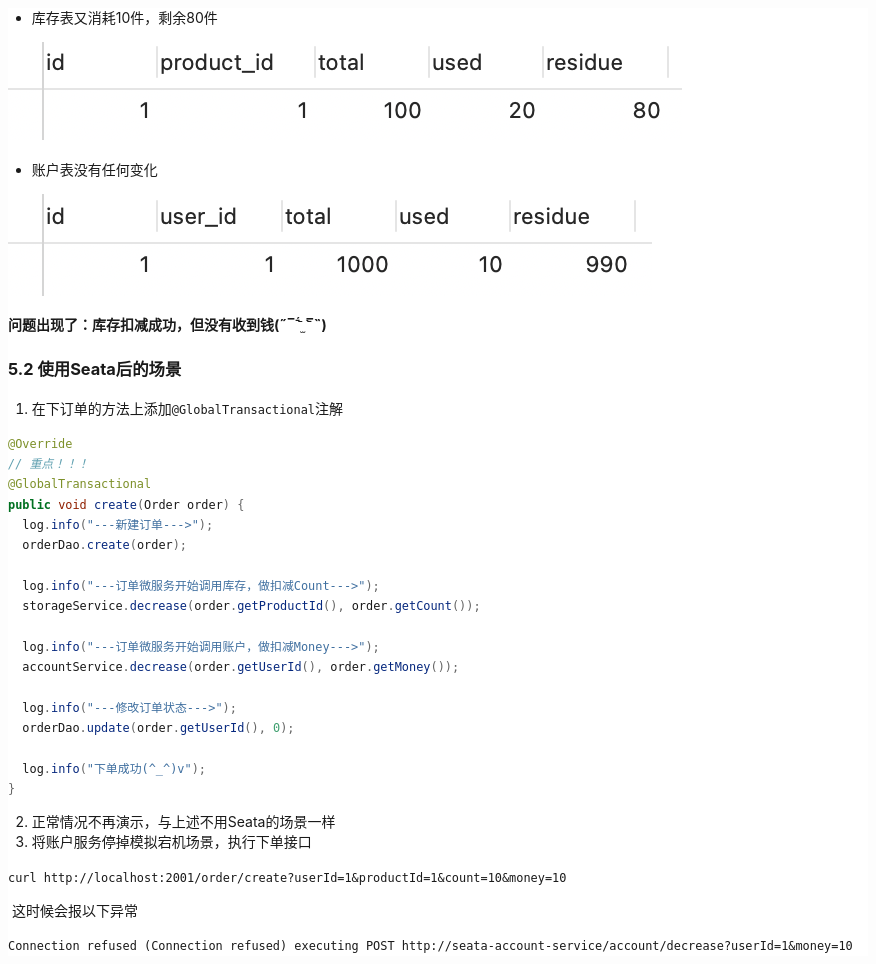 - 库存表又消耗10件，剩余80件

![](Seata%E5%AD%A6%E4%B9%A0%E7%AC%94%E8%AE%B0.assets/image-20210106163639125.png)

- 账户表没有任何变化

![](Seata%E5%AD%A6%E4%B9%A0%E7%AC%94%E8%AE%B0.assets/image-20210106163732878.png)

**问题出现了：库存扣减成功，但没有收到钱(˶‾᷄ ⁻̫ ‾᷅˵)**

### 5.2 使用Seata后的场景

1. 在下订单的方法上添加`@GlobalTransactional`注解

```java
@Override
// 重点！！！
@GlobalTransactional
public void create(Order order) {
  log.info("---新建订单--->");
  orderDao.create(order);

  log.info("---订单微服务开始调用库存，做扣减Count--->");
  storageService.decrease(order.getProductId(), order.getCount());

  log.info("---订单微服务开始调用账户，做扣减Money--->");
  accountService.decrease(order.getUserId(), order.getMoney());

  log.info("---修改订单状态--->");
  orderDao.update(order.getUserId(), 0);

  log.info("下单成功(^_^)v");
}
```

2. 正常情况不再演示，与上述不用Seata的场景一样
3. 将账户服务停掉模拟宕机场景，执行下单接口

```markdown
curl http://localhost:2001/order/create?userId=1&productId=1&count=10&money=10
```

​	这时候会报以下异常

```markdown
Connection refused (Connection refused) executing POST http://seata-account-service/account/decrease?userId=1&money=10
```
